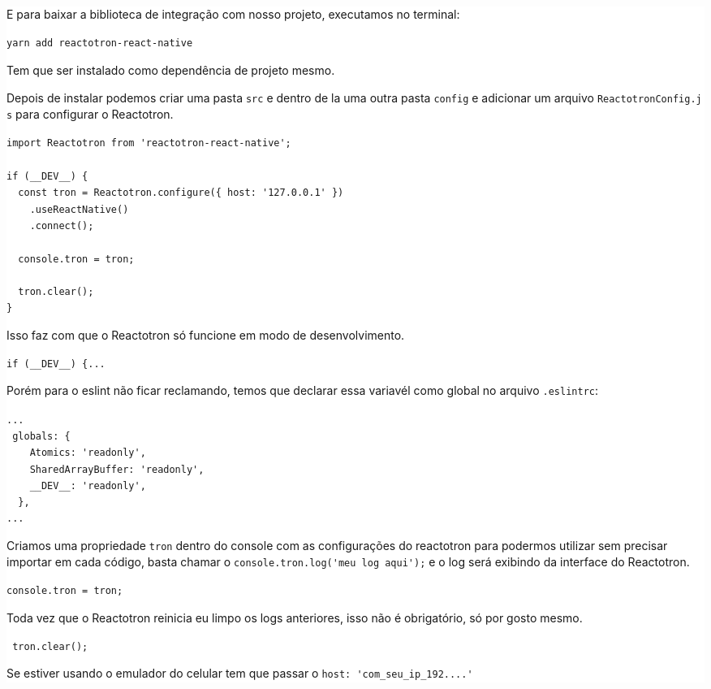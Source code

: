 E para baixar a biblioteca de integração com nosso projeto, executamos no terminal:

```
yarn add reactotron-react-native
```

Tem que ser instalado como dependência de projeto mesmo.

Depois de instalar podemos criar uma pasta `src` e dentro de la uma outra pasta `config` e adicionar um arquivo `ReactotronConfig.js` para configurar o Reactotron.

```
import Reactotron from 'reactotron-react-native';

if (__DEV__) {
  const tron = Reactotron.configure({ host: '127.0.0.1' })
    .useReactNative()
    .connect();

  console.tron = tron;

  tron.clear();
}

```

Isso faz com que o Reactotron só funcione em modo de desenvolvimento.
```
if (__DEV__) {...
```

Porém para o eslint não ficar reclamando, temos que declarar essa variavél como global no arquivo `.eslintrc`:

```
...
 globals: {
    Atomics: 'readonly',
    SharedArrayBuffer: 'readonly',
    __DEV__: 'readonly',
  },
...
```

Criamos uma propriedade `tron` dentro do console com as configurações do reactotron para podermos utilizar sem precisar importar em cada código, basta chamar o `console.tron.log('meu log aqui');` e o log será exibindo da interface do Reactotron.
```
console.tron = tron;
```

Toda vez que o Reactotron reinicia eu limpo os logs anteriores, isso não é obrigatório, só por gosto mesmo.
```
 tron.clear();
```

Se estiver usando o emulador do celular tem que passar o `host: 'com_seu_ip_192....'`
